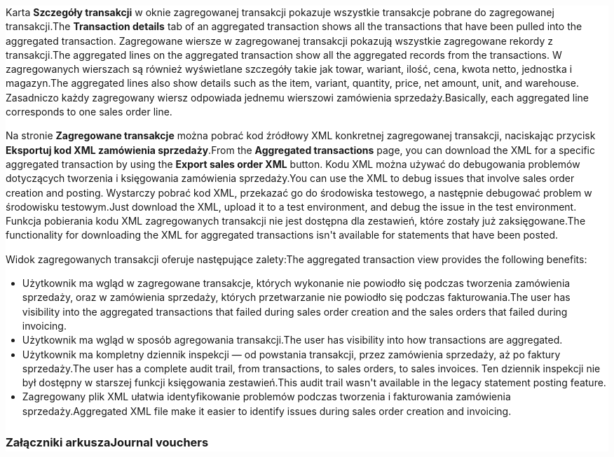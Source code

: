 <span data-ttu-id="78541-242">Karta **Szczegóły transakcji** w oknie zagregowanej transakcji pokazuje wszystkie transakcje pobrane do zagregowanej transakcji.</span><span class="sxs-lookup"><span data-stu-id="78541-242">The **Transaction details** tab of an aggregated transaction shows all the transactions that have been pulled into the aggregated transaction.</span></span> <span data-ttu-id="78541-243">Zagregowane wiersze w zagregowanej transakcji pokazują wszystkie zagregowane rekordy z transakcji.</span><span class="sxs-lookup"><span data-stu-id="78541-243">The aggregated lines on the aggregated transaction show all the aggregated records from the transactions.</span></span> <span data-ttu-id="78541-244">W zagregowanych wierszach są również wyświetlane szczegóły takie jak towar, wariant, ilość, cena, kwota netto, jednostka i magazyn.</span><span class="sxs-lookup"><span data-stu-id="78541-244">The aggregated lines also show details such as the item, variant, quantity, price, net amount, unit, and warehouse.</span></span> <span data-ttu-id="78541-245">Zasadniczo każdy zagregowany wiersz odpowiada jednemu wierszowi zamówienia sprzedaży.</span><span class="sxs-lookup"><span data-stu-id="78541-245">Basically, each aggregated line corresponds to one sales order line.</span></span>

<span data-ttu-id="78541-246">Na stronie **Zagregowane transakcje** można pobrać kod źródłowy XML konkretnej zagregowanej transakcji, naciskając przycisk **Eksportuj kod XML zamówienia sprzedaży**.</span><span class="sxs-lookup"><span data-stu-id="78541-246">From the **Aggregated transactions** page, you can download the XML for a specific aggregated transaction by using the **Export sales order XML** button.</span></span> <span data-ttu-id="78541-247">Kodu XML można używać do debugowania problemów dotyczących tworzenia i księgowania zamówienia sprzedaży.</span><span class="sxs-lookup"><span data-stu-id="78541-247">You can use the XML to debug issues that involve sales order creation and posting.</span></span> <span data-ttu-id="78541-248">Wystarczy pobrać kod XML, przekazać go do środowiska testowego, a następnie debugować problem w środowisku testowym.</span><span class="sxs-lookup"><span data-stu-id="78541-248">Just download the XML, upload it to a test environment, and debug the issue in the test environment.</span></span> <span data-ttu-id="78541-249">Funkcja pobierania kodu XML zagregowanych transakcji nie jest dostępna dla zestawień, które zostały już zaksięgowane.</span><span class="sxs-lookup"><span data-stu-id="78541-249">The functionality for downloading the XML for aggregated transactions isn't available for statements that have been posted.</span></span>

<span data-ttu-id="78541-250">Widok zagregowanych transakcji oferuje następujące zalety:</span><span class="sxs-lookup"><span data-stu-id="78541-250">The aggregated transaction view provides the following benefits:</span></span>

- <span data-ttu-id="78541-251">Użytkownik ma wgląd w zagregowane transakcje, których wykonanie nie powiodło się podczas tworzenia zamówienia sprzedaży, oraz w zamówienia sprzedaży, których przetwarzanie nie powiodło się podczas fakturowania.</span><span class="sxs-lookup"><span data-stu-id="78541-251">The user has visibility into the aggregated transactions that failed during sales order creation and the sales orders that failed during invoicing.</span></span>
- <span data-ttu-id="78541-252">Użytkownik ma wgląd w sposób agregowania transakcji.</span><span class="sxs-lookup"><span data-stu-id="78541-252">The user has visibility into how transactions are aggregated.</span></span>
- <span data-ttu-id="78541-253">Użytkownik ma kompletny dziennik inspekcji — od powstania transakcji, przez zamówienia sprzedaży, aż po faktury sprzedaży.</span><span class="sxs-lookup"><span data-stu-id="78541-253">The user has a complete audit trail, from transactions, to sales orders, to sales invoices.</span></span> <span data-ttu-id="78541-254">Ten dziennik inspekcji nie był dostępny w starszej funkcji księgowania zestawień.</span><span class="sxs-lookup"><span data-stu-id="78541-254">This audit trail wasn't available in the legacy statement posting feature.</span></span>
- <span data-ttu-id="78541-255">Zagregowany plik XML ułatwia identyfikowanie problemów podczas tworzenia i fakturowania zamówienia sprzedaży.</span><span class="sxs-lookup"><span data-stu-id="78541-255">Aggregated XML file make it easier to identify issues during sales order creation and invoicing.</span></span>

### <a name="journal-vouchers"></a><span data-ttu-id="78541-256">Załączniki arkusza</span><span class="sxs-lookup"><span data-stu-id="78541-256">Journal vouchers</span></span>
